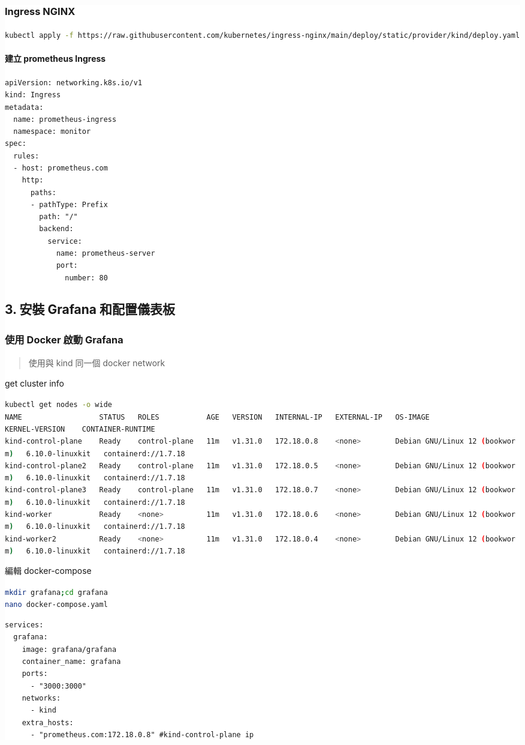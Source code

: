 ### Ingress NGINX
```bash
kubectl apply -f https://raw.githubusercontent.com/kubernetes/ingress-nginx/main/deploy/static/provider/kind/deploy.yaml
```

#### 建立 prometheus Ingress
```yam=
apiVersion: networking.k8s.io/v1
kind: Ingress
metadata:
  name: prometheus-ingress
  namespace: monitor
spec:
  rules:
  - host: prometheus.com
    http:
      paths:
      - pathType: Prefix
        path: "/"
        backend:
          service:
            name: prometheus-server
            port:
              number: 80
```

## 3. 安裝 Grafana 和配置儀表板
### 使用 Docker 啟動 Grafana
> 使用與 kind 同一個 docker network

get cluster info
```bash
kubectl get nodes -o wide          
NAME                  STATUS   ROLES           AGE   VERSION   INTERNAL-IP   EXTERNAL-IP   OS-IMAGE                         KERNEL-VERSION    CONTAINER-RUNTIME
kind-control-plane    Ready    control-plane   11m   v1.31.0   172.18.0.8    <none>        Debian GNU/Linux 12 (bookworm)   6.10.0-linuxkit   containerd://1.7.18
kind-control-plane2   Ready    control-plane   11m   v1.31.0   172.18.0.5    <none>        Debian GNU/Linux 12 (bookworm)   6.10.0-linuxkit   containerd://1.7.18
kind-control-plane3   Ready    control-plane   11m   v1.31.0   172.18.0.7    <none>        Debian GNU/Linux 12 (bookworm)   6.10.0-linuxkit   containerd://1.7.18
kind-worker           Ready    <none>          11m   v1.31.0   172.18.0.6    <none>        Debian GNU/Linux 12 (bookworm)   6.10.0-linuxkit   containerd://1.7.18
kind-worker2          Ready    <none>          11m   v1.31.0   172.18.0.4    <none>        Debian GNU/Linux 12 (bookworm)   6.10.0-linuxkit   containerd://1.7.18
```

編輯 docker-compose
```bash
mkdir grafana;cd grafana
nano docker-compose.yaml
```
```yaml=
services:
  grafana:
    image: grafana/grafana
    container_name: grafana
    ports:
      - "3000:3000"
    networks:
      - kind
    extra_hosts:
      - "prometheus.com:172.18.0.8" #kind-control-plane ip 
```
